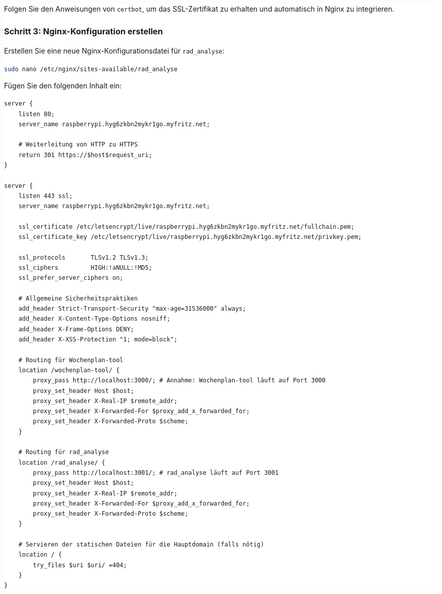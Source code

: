 Folgen Sie den Anweisungen von `certbot`, um das SSL-Zertifikat zu erhalten und automatisch in Nginx zu integrieren.

### **Schritt 3: Nginx-Konfiguration erstellen**

Erstellen Sie eine neue Nginx-Konfigurationsdatei für `rad_analyse`:

```bash
sudo nano /etc/nginx/sites-available/rad_analyse
```

Fügen Sie den folgenden Inhalt ein:

```nginx
server {
    listen 80;
    server_name raspberrypi.hyg6zkbn2mykr1go.myfritz.net;

    # Weiterleitung von HTTP zu HTTPS
    return 301 https://$host$request_uri;
}

server {
    listen 443 ssl;
    server_name raspberrypi.hyg6zkbn2mykr1go.myfritz.net;

    ssl_certificate /etc/letsencrypt/live/raspberrypi.hyg6zkbn2mykr1go.myfritz.net/fullchain.pem;
    ssl_certificate_key /etc/letsencrypt/live/raspberrypi.hyg6zkbn2mykr1go.myfritz.net/privkey.pem;

    ssl_protocols       TLSv1.2 TLSv1.3;
    ssl_ciphers         HIGH:!aNULL:!MD5;
    ssl_prefer_server_ciphers on;

    # Allgemeine Sicherheitspraktiken
    add_header Strict-Transport-Security "max-age=31536000" always;
    add_header X-Content-Type-Options nosniff;
    add_header X-Frame-Options DENY;
    add_header X-XSS-Protection "1; mode=block";

    # Routing für Wochenplan-tool
    location /wochenplan-tool/ {
        proxy_pass http://localhost:3000/; # Annahme: Wochenplan-tool läuft auf Port 3000
        proxy_set_header Host $host;
        proxy_set_header X-Real-IP $remote_addr;
        proxy_set_header X-Forwarded-For $proxy_add_x_forwarded_for;
        proxy_set_header X-Forwarded-Proto $scheme;
    }

    # Routing für rad_analyse
    location /rad_analyse/ {
        proxy_pass http://localhost:3001/; # rad_analyse läuft auf Port 3001
        proxy_set_header Host $host;
        proxy_set_header X-Real-IP $remote_addr;
        proxy_set_header X-Forwarded-For $proxy_add_x_forwarded_for;
        proxy_set_header X-Forwarded-Proto $scheme;
    }

    # Servieren der statischen Dateien für die Hauptdomain (falls nötig)
    location / {
        try_files $uri $uri/ =404;
    }
}
```
